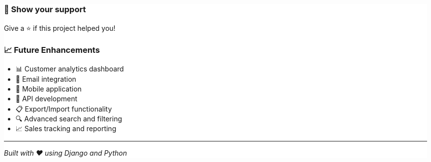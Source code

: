 
### 🌟 Show your support

Give a ⭐️ if this project helped you!

### 📈 Future Enhancements

- 📊 Customer analytics dashboard
- 📧 Email integration
- 📱 Mobile application
- 🔄 API development
- 📋 Export/Import functionality
- 🔍 Advanced search and filtering
- 📈 Sales tracking and reporting

---

*Built with ❤️ using Django and Python*
